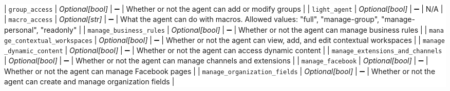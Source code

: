 | `group_access`                                                                                                                                               | *Optional[bool]*                                                                                                                                             | :heavy_minus_sign:                                                                                                                                           | Whether or not the agent can add or modify groups                                                                                                            |
| `light_agent`                                                                                                                                                | *Optional[bool]*                                                                                                                                             | :heavy_minus_sign:                                                                                                                                           | N/A                                                                                                                                                          |
| `macro_access`                                                                                                                                               | *Optional[str]*                                                                                                                                              | :heavy_minus_sign:                                                                                                                                           | What the agent can do with macros. Allowed values: "full", "manage-group", "manage-personal", "readonly"                                                     |
| `manage_business_rules`                                                                                                                                      | *Optional[bool]*                                                                                                                                             | :heavy_minus_sign:                                                                                                                                           | Whether or not the agent can manage business rules                                                                                                           |
| `manage_contextual_workspaces`                                                                                                                               | *Optional[bool]*                                                                                                                                             | :heavy_minus_sign:                                                                                                                                           | Whether or not the agent can view, add, and edit contextual workspaces                                                                                       |
| `manage_dynamic_content`                                                                                                                                     | *Optional[bool]*                                                                                                                                             | :heavy_minus_sign:                                                                                                                                           | Whether or not the agent can access dynamic content                                                                                                          |
| `manage_extensions_and_channels`                                                                                                                             | *Optional[bool]*                                                                                                                                             | :heavy_minus_sign:                                                                                                                                           | Whether or not the agent can manage channels and extensions                                                                                                  |
| `manage_facebook`                                                                                                                                            | *Optional[bool]*                                                                                                                                             | :heavy_minus_sign:                                                                                                                                           | Whether or not the agent can manage Facebook pages                                                                                                           |
| `manage_organization_fields`                                                                                                                                 | *Optional[bool]*                                                                                                                                             | :heavy_minus_sign:                                                                                                                                           | Whether or not the agent can create and manage organization fields                                                                                           |